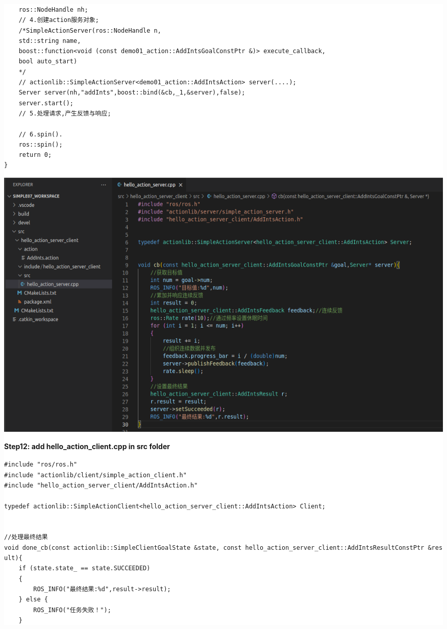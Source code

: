 ```
    ros::NodeHandle nh;
    // 4.创建action服务对象;
    /*SimpleActionServer(ros::NodeHandle n, 
    std::string name, 
    boost::function<void (const demo01_action::AddIntsGoalConstPtr &)> execute_callback, 
    bool auto_start)
    */
    // actionlib::SimpleActionServer<demo01_action::AddIntsAction> server(....);
    Server server(nh,"addInts",boost::bind(&cb,_1,&server),false);
    server.start();
    // 5.处理请求,产生反馈与响应;

    // 6.spin().   
    ros::spin();
    return 0;
}
```

![](images/2022-06-17_134802.png)

**Step12: add hello_action_client.cpp in src folder**

```
#include "ros/ros.h"
#include "actionlib/client/simple_action_client.h"
#include "hello_action_server_client/AddIntsAction.h"

typedef actionlib::SimpleActionClient<hello_action_server_client::AddIntsAction> Client;


//处理最终结果
void done_cb(const actionlib::SimpleClientGoalState &state, const hello_action_server_client::AddIntsResultConstPtr &result){
    if (state.state_ == state.SUCCEEDED)
    {
        ROS_INFO("最终结果:%d",result->result);
    } else {
        ROS_INFO("任务失败！");
    }
```